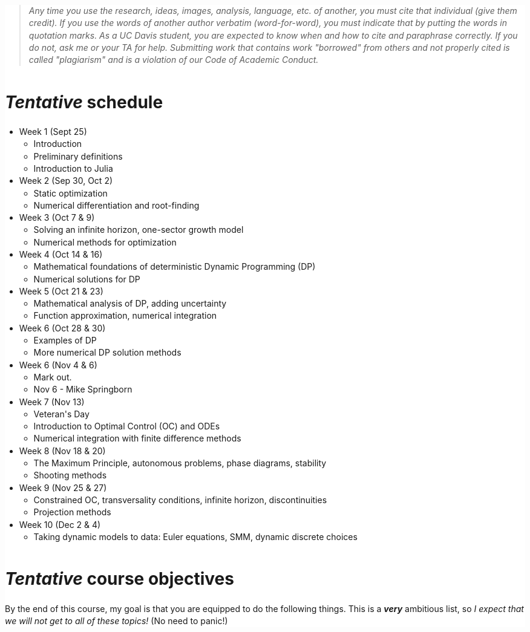 > *Any time you use the research, ideas, images, analysis, language, etc. of another, you must cite that individual (give them credit).  If you use the words of another author verbatim (word-for-word), you must indicate that by putting the words in quotation marks.  As a UC Davis student, you are expected to know when and how to cite and paraphrase correctly.  If you do not, ask me or your TA for help.  Submitting work that contains work "borrowed" from others and not properly cited is called "plagiarism" and is a violation of our Code of Academic Conduct.*

[^1]: See <https://ossja.ucdavis.edu/syllabus-suggestions>

# *Tentative* schedule

- Week 1 (Sept 25)
    + Introduction
    + Preliminary definitions
    + Introduction to Julia
- Week 2 (Sep 30, Oct 2)
    + Static optimization
    + Numerical differentiation and root-finding
- Week 3 (Oct 7 & 9)
    + Solving an infinite horizon, one-sector growth model
    + Numerical methods for optimization
- Week 4 (Oct 14 & 16)
    + Mathematical foundations of deterministic Dynamic Programming (DP)
    + Numerical solutions for DP
- Week 5 (Oct 21 & 23)
    + Mathematical analysis of DP, adding uncertainty
    + Function approximation, numerical integration
- Week 6 (Oct 28 & 30)
    + Examples of DP
    + More numerical DP solution methods
- Week 6 (Nov 4 & 6)
    + Mark out.
    + Nov 6 - Mike Springborn
- Week 7 (Nov 13)
    + Veteran's Day
    + Introduction to Optimal Control (OC) and ODEs
    + Numerical integration with finite difference methods
- Week 8 (Nov 18 & 20)
    + The Maximum Principle, autonomous problems, phase diagrams, stability
    + Shooting methods
- Week 9 (Nov 25 & 27)
    + Constrained OC, transversality conditions, infinite horizon, discontinuities
    + Projection methods
- Week 10 (Dec 2 & 4)
    + Taking dynamic models to data: Euler equations, SMM, dynamic discrete choices

# *Tentative* course objectives

By the end of this course, my goal is that you are equipped to do the following things. This is a ***very*** ambitious list, so *I expect that we will not get to all of these topics!* (No need to panic!)
